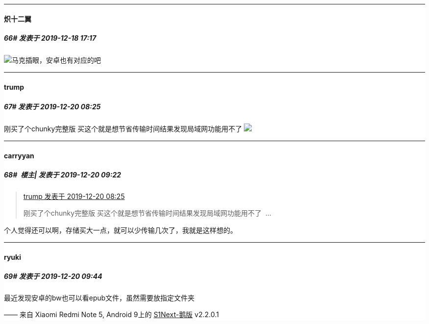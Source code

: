





*****

####  炽十二翼  
##### 66#       发表于 2019-12-18 17:17



<img src="https://static.saraba1st.com/image/smiley/face2017/105.png" referrerpolicy="no-referrer">马克插眼，安卓也有对应的吧







*****

####  trump  
##### 67#       发表于 2019-12-20 08:25




刚买了个chunky完整版 买这个就是想节省传输时间结果发现局域网功能用不了 <img src="https://static.saraba1st.com/image/smiley/face2017/004.gif" referrerpolicy="no-referrer">







*****

####  carryyan  
##### 68#         楼主| 发表于 2019-12-20 09:22



<blockquote><a href="httphttps://bbs.saraba1st.com/2b/forum.php?mod=redirect&amp;goto=findpost&amp;pid=45924519&amp;ptid=1903559" target="_blank">trump 发表于 2019-12-20 08:25</a>

刚买了个chunky完整版 买这个就是想节省传输时间结果发现局域网功能用不了  ...</blockquote>
个人觉得还可以啊，存储买大一点，就可以少传输几次了，我就是这样想的。







*****

####  ryuki  
##### 69#       发表于 2019-12-20 09:44




最近发现安卓的bw也可以看epub文件，虽然需要放指定文件夹

—— 来自 Xiaomi Redmi Note 5, Android 9上的 [S1Next-鹅版](https://github.com/ykrank/S1-Next/releases) v2.2.0.1
